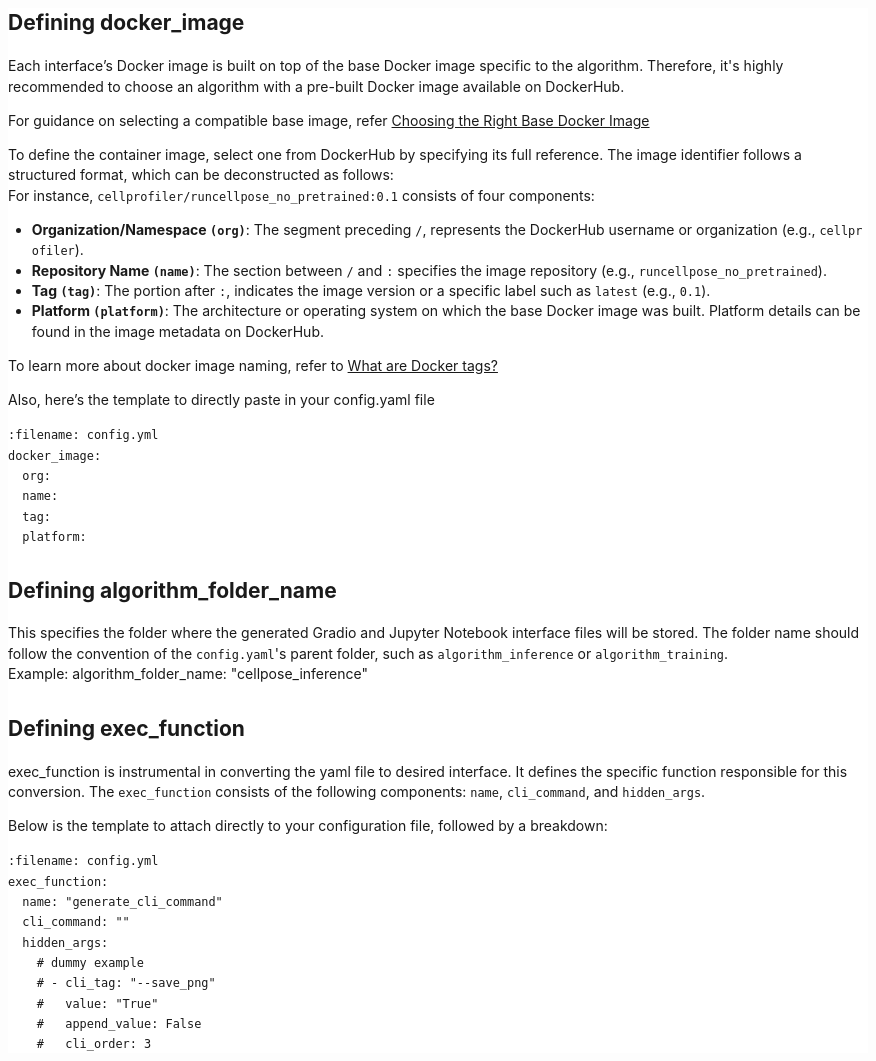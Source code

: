 ## Defining docker_image
Each interface’s Docker image is built on top of the base Docker image specific to the algorithm. Therefore, it's highly recommended to choose an algorithm with a pre-built Docker image available on DockerHub.

For guidance on selecting a compatible base image, refer [Choosing the Right Base Docker Image](right_base_docker_image)

To define the container image, select one from DockerHub by specifying its full reference. The image identifier follows a structured format, which can be deconstructed as follows:  
For instance, `cellprofiler/runcellpose_no_pretrained:0.1` consists of four components:

- **Organization/Namespace `(org)`**: The segment preceding `/`, represents the DockerHub username or organization (e.g., `cellprofiler`).
- **Repository Name `(name)`**: The section between `/` and `:` specifies the image repository (e.g., `runcellpose_no_pretrained`).
- **Tag `(tag)`**: The portion after `:`, indicates the image version or a specific label such as `latest` (e.g., `0.1`).
- **Platform `(platform)`**: The architecture or operating system on which the base Docker image was built. Platform details can be found in the image metadata on DockerHub.

To learn more about docker image naming, refer to [What are Docker tags?](https://medium.com/free-code-camp/an-introduction-to-docker-tags-9b5395636c2a)

Also, here’s the template to directly paste in your config.yaml file
```{code} yaml
:filename: config.yml
docker_image:
  org: 
  name: 
  tag: 
  platform:
```

## Defining algorithm_folder_name
This specifies the folder where the generated Gradio and Jupyter Notebook interface files will be stored. The folder name should follow the convention of the `config.yaml`'s parent folder, such as `algorithm_inference` or `algorithm_training`.  
Example: algorithm_folder_name: "cellpose_inference"

## Defining exec_function
exec_function is instrumental in converting the yaml file to desired interface. It defines the specific function responsible for this conversion. The `exec_function` consists of the following components: `name`, `cli_command`, and `hidden_args`.

Below is the template to attach directly to your configuration file, followed by a breakdown:
```{code} yaml
:filename: config.yml
exec_function:
  name: "generate_cli_command"
  cli_command: ""
  hidden_args:
    # dummy example
    # - cli_tag: "--save_png"
    #   value: "True"
    #   append_value: False
    #   cli_order: 3
```
